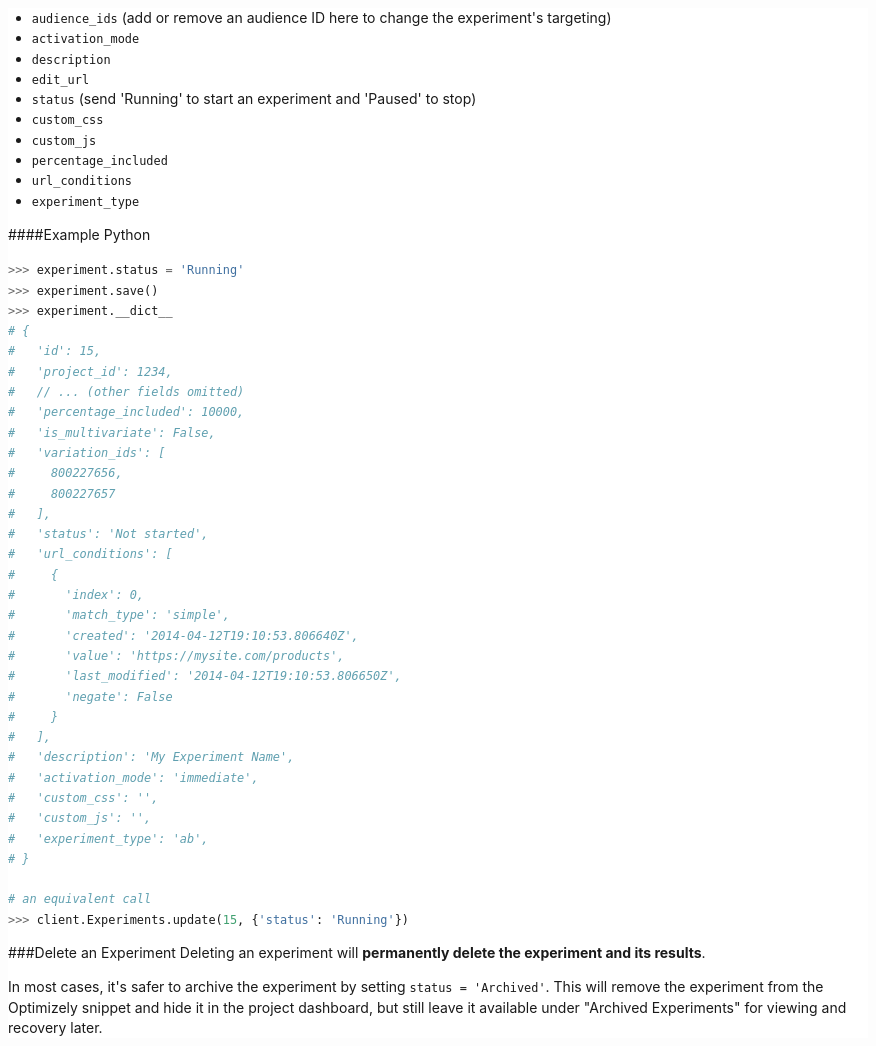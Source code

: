 * `audience_ids` (add or remove an audience ID here to change the experiment's targeting)
* `activation_mode`
* `description`
* `edit_url`
* `status` (send 'Running' to start an experiment and 'Paused' to stop)
* `custom_css`
* `custom_js`
* `percentage_included`
* `url_conditions`
* `experiment_type`


####Example Python
```python
>>> experiment.status = 'Running'
>>> experiment.save()
>>> experiment.__dict__
# {
#   'id': 15,
#   'project_id': 1234,
#   // ... (other fields omitted)
#   'percentage_included': 10000,
#   'is_multivariate': False,
#   'variation_ids': [
#     800227656,
#     800227657
#   ],
#   'status': 'Not started',
#   'url_conditions': [
#     {
#       'index': 0,
#       'match_type': 'simple',
#       'created': '2014-04-12T19:10:53.806640Z',
#       'value': 'https://mysite.com/products',
#       'last_modified': '2014-04-12T19:10:53.806650Z',
#       'negate': False
#     }
#   ],
#   'description': 'My Experiment Name',
#   'activation_mode': 'immediate',
#   'custom_css': '',
#   'custom_js': '',
#   'experiment_type': 'ab',
# }

# an equivalent call
>>> client.Experiments.update(15, {'status': 'Running'})
```

###Delete an Experiment
Deleting an experiment will **permanently delete the experiment and its results**.

In most cases, it's safer to archive the experiment by setting `status = 'Archived'`. This will remove the experiment from the Optimizely snippet and hide it in the project dashboard, but still leave it available under "Archived Experiments" for viewing and recovery later.
